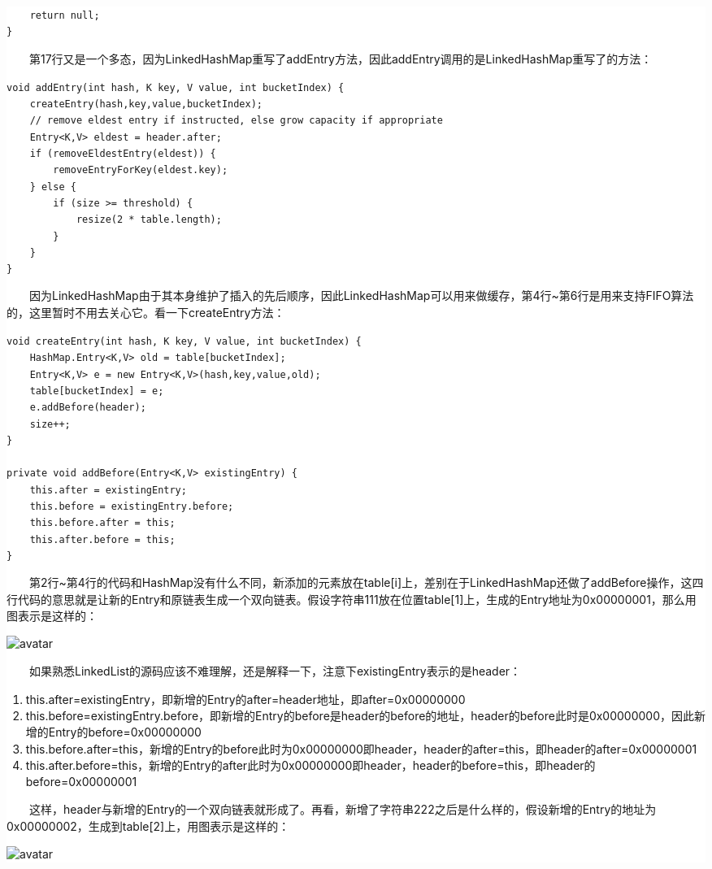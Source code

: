         return null;
    }

&emsp;&emsp;第17行又是一个多态，因为LinkedHashMap重写了addEntry方法，因此addEntry调用的是LinkedHashMap重写了的方法：

    void addEntry(int hash, K key, V value, int bucketIndex) {
        createEntry(hash,key,value,bucketIndex);
        // remove eldest entry if instructed, else grow capacity if appropriate
        Entry<K,V> eldest = header.after;
        if (removeEldestEntry(eldest)) {
            removeEntryForKey(eldest.key);
        } else {
            if (size >= threshold) {
                resize(2 * table.length);
            }
        }
    }

&emsp;&emsp;因为LinkedHashMap由于其本身维护了插入的先后顺序，因此LinkedHashMap可以用来做缓存，第4行~第6行是用来支持FIFO算法的，这里暂时不用去关心它。看一下createEntry方法：

    void createEntry(int hash, K key, V value, int bucketIndex) {
        HashMap.Entry<K,V> old = table[bucketIndex];
        Entry<K,V> e = new Entry<K,V>(hash,key,value,old);
        table[bucketIndex] = e;
        e.addBefore(header);
        size++;
    }

    private void addBefore(Entry<K,V> existingEntry) {
        this.after = existingEntry;
        this.before = existingEntry.before;
        this.before.after = this;
        this.after.before = this;
    }

&emsp;&emsp;第2行~第4行的代码和HashMap没有什么不同，新添加的元素放在table[i]上，差别在于LinkedHashMap还做了addBefore操作，这四行代码的意思就是让新的Entry和原链表生成一个双向链表。假设字符串111放在位置table[1]上，生成的Entry地址为0x00000001，那么用图表示是这样的：

![avatar](https://cdn.jsdelivr.net/gh/facedamon/markdownps2@master/collection/801753-20151218213242287-1993160354.png)

&emsp;&emsp;如果熟悉LinkedList的源码应该不难理解，还是解释一下，注意下existingEntry表示的是header：

1. this.after=existingEntry，即新增的Entry的after=header地址，即after=0x00000000
2. this.before=existingEntry.before，即新增的Entry的before是header的before的地址，header的before此时是0x00000000，因此新增的Entry的before=0x00000000
3. this.before.after=this，新增的Entry的before此时为0x00000000即header，header的after=this，即header的after=0x00000001
4. this.after.before=this，新增的Entry的after此时为0x00000000即header，header的before=this，即header的before=0x00000001

&emsp;&emsp;这样，header与新增的Entry的一个双向链表就形成了。再看，新增了字符串222之后是什么样的，假设新增的Entry的地址为0x00000002，生成到table[2]上，用图表示是这样的：

![avatar](https://cdn.jsdelivr.net/gh/facedamon/markdownps2@master/collection/801753-20151218214705677-401310205.png)
